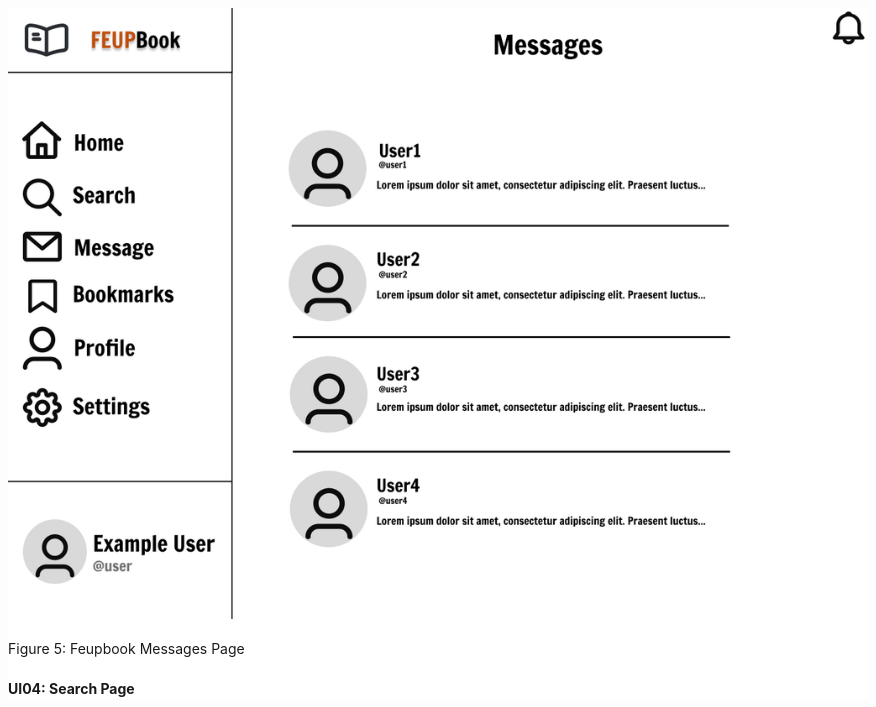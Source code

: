 ![HomePage](uploads/MessagesWireframe.png)

Figure 5: Feupbook Messages Page

#### UI04: Search Page
